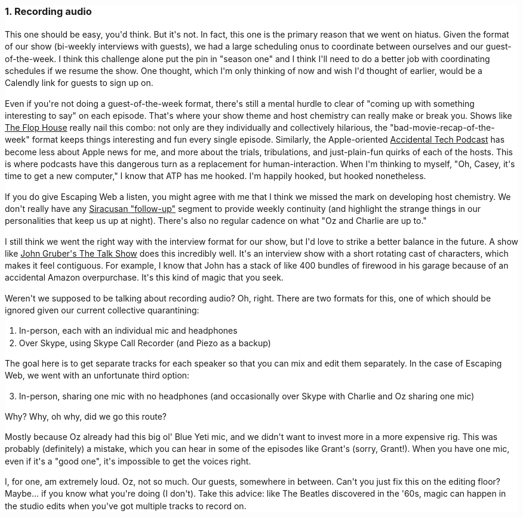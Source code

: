 ### 1. Recording audio

This one should be easy, you'd think. But it's not. In fact, this one is the primary reason that we went on hiatus. Given the format of our show (bi-weekly interviews with guests), we had a large scheduling onus to coordinate between ourselves and our guest-of-the-week. I think this challenge alone put the pin in "season one" and I think I'll need to do a better job with coordinating schedules if we resume the show. One thought, which I'm only thinking of now and wish I'd thought of earlier, would be a Calendly link for guests to sign up on.

Even if you're not doing a guest-of-the-week format, there's still a mental hurdle to clear of "coming up with something interesting to say" on each episode. That's where your show theme and host chemistry can really make or break you. Shows like [The Flop House](https://www.flophousepodcast.com/) really nail this combo: not only are they individually and collectively hilarious, the "bad-movie-recap-of-the-week" format keeps things interesting and fun every single episode. Similarly, the Apple-oriented [Accidental Tech Podcast](https://atp.fm/) has become less about Apple news for me, and more about the trials, tribulations, and just-plain-fun quirks of each of the hosts. This is where podcasts have this dangerous turn as a replacement for human-interaction. When I'm thinking to myself, "Oh, Casey, it's time to get a new computer," I know that ATP has me hooked. I'm happily hooked, but hooked nonetheless.

If you do give Escaping Web a listen, you might agree with me that I think we missed the mark on developing host chemistry. We don't really have any [Siracusan "follow-up"](https://mykewasright.com/post/159678908546/follow-up) segment to provide weekly continuity (and highlight the strange things in our personalities that keep us up at night). There's also no regular cadence on what "Oz and Charlie are up to."

I still think we went the right way with the interview format for our show, but I'd love to strike a better balance in the future. A show like [John Gruber's The Talk Show](https://daringfireball.net/thetalkshow/) does this incredibly well. It's an interview show with a short rotating cast of characters, which makes it feel contiguous. For example, I know that John has a stack of like 400 bundles of firewood in his garage because of an accidental Amazon overpurchase. It's this kind of magic that you seek.

Weren't we supposed to be talking about recording audio? Oh, right. There are two formats for this, one of which should be ignored given our current collective quarantining:

1. In-person, each with an individual mic and headphones
2. Over Skype, using Skype Call Recorder (and Piezo as a backup)

The goal here is to get separate tracks for each speaker so that you can mix and edit them separately. In the case of Escaping Web, we went with an unfortunate third option:

3. In-person, sharing one mic with no headphones (and occasionally over Skype with Charlie and Oz sharing one mic)

Why? Why, oh why, did we go this route?

Mostly because Oz already had this big ol' Blue Yeti mic, and we didn't want to invest more in a more expensive rig. This was probably (definitely) a mistake, which you can hear in some of the episodes like Grant's (sorry, Grant!). When you have one mic, even if it's a "good one", it's impossible to get the voices right. 

I, for one, am extremely loud. Oz, not so much. Our guests, somewhere in between. Can't you just fix this on the editing floor? Maybe... if you know what you're doing (I don't). Take this advice: like The Beatles discovered in the '60s, magic can happen in the studio edits when you've got multiple tracks to record on.
